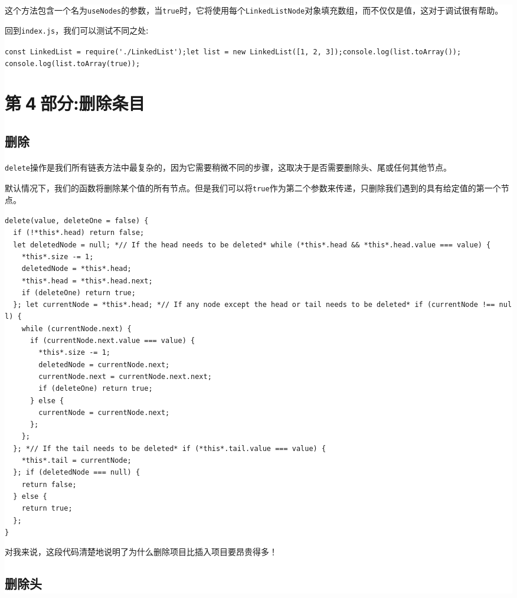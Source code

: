这个方法包含一个名为`useNodes`的参数，当`true`时，它将使用每个`LinkedListNode`对象填充数组，而不仅仅是值，这对于调试很有帮助。

回到`index.js`，我们可以测试不同之处:

```
const LinkedList = require('./LinkedList');let list = new LinkedList([1, 2, 3]);console.log(list.toArray());
console.log(list.toArray(true));
```

# 第 4 部分:删除条目

## 删除

`delete`操作是我们所有链表方法中最复杂的，因为它需要稍微不同的步骤，这取决于是否需要删除头、尾或任何其他节点。

默认情况下，我们的函数将删除某个值的所有节点。但是我们可以将`true`作为第二个参数来传递，只删除我们遇到的具有给定值的第一个节点。

```
delete(value, deleteOne = false) {
  if (!*this*.head) return false;
  let deletedNode = null; *// If the head needs to be deleted* while (*this*.head && *this*.head.value === value) {
    *this*.size -= 1;
    deletedNode = *this*.head;
    *this*.head = *this*.head.next;
    if (deleteOne) return true;
  }; let currentNode = *this*.head; *// If any node except the head or tail needs to be deleted* if (currentNode !== null) {
    while (currentNode.next) {
      if (currentNode.next.value === value) {
        *this*.size -= 1;
        deletedNode = currentNode.next;
        currentNode.next = currentNode.next.next;
        if (deleteOne) return true;
      } else {
        currentNode = currentNode.next;
      };
    };
  }; *// If the tail needs to be deleted* if (*this*.tail.value === value) {
    *this*.tail = currentNode;
  }; if (deletedNode === null) {
    return false;
  } else {
    return true;
  };
}
```

对我来说，这段代码清楚地说明了为什么删除项目比插入项目要昂贵得多！

## 删除头
